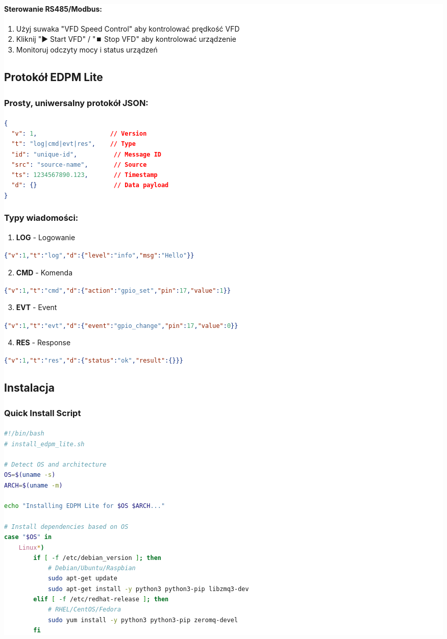 #### **Sterowanie RS485/Modbus:**
1. Użyj suwaka "VFD Speed Control" aby kontrolować prędkość VFD
2. Kliknij "▶️ Start VFD" / "⏹️ Stop VFD" aby kontrolować urządzenie
3. Monitoruj odczyty mocy i status urządzeń

## Protokół EDPM Lite

### Prosty, uniwersalny protokół JSON:

```json
{
  "v": 1,                    // Version
  "t": "log|cmd|evt|res",    // Type
  "id": "unique-id",          // Message ID
  "src": "source-name",       // Source
  "ts": 1234567890.123,       // Timestamp
  "d": {}                     // Data payload
}
```

### Typy wiadomości:

1. **LOG** - Logowanie
```json
{"v":1,"t":"log","d":{"level":"info","msg":"Hello"}}
```

2. **CMD** - Komenda
```json
{"v":1,"t":"cmd","d":{"action":"gpio_set","pin":17,"value":1}}
```

3. **EVT** - Event
```json
{"v":1,"t":"evt","d":{"event":"gpio_change","pin":17,"value":0}}
```

4. **RES** - Response
```json
{"v":1,"t":"res","d":{"status":"ok","result":{}}}
```

## Instalacja

### Quick Install Script
```bash
#!/bin/bash
# install_edpm_lite.sh

# Detect OS and architecture
OS=$(uname -s)
ARCH=$(uname -m)

echo "Installing EDPM Lite for $OS $ARCH..."

# Install dependencies based on OS
case "$OS" in
    Linux*)
        if [ -f /etc/debian_version ]; then
            # Debian/Ubuntu/Raspbian
            sudo apt-get update
            sudo apt-get install -y python3 python3-pip libzmq3-dev
        elif [ -f /etc/redhat-release ]; then
            # RHEL/CentOS/Fedora
            sudo yum install -y python3 python3-pip zeromq-devel
        fi
```